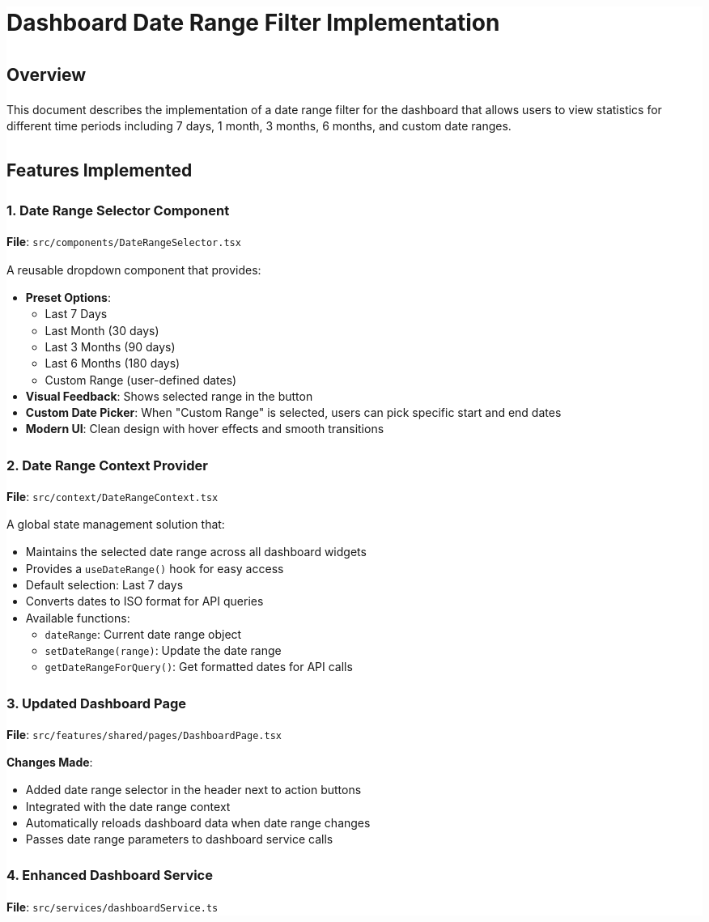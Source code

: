 # Dashboard Date Range Filter Implementation

## Overview
This document describes the implementation of a date range filter for the dashboard that allows users to view statistics for different time periods including 7 days, 1 month, 3 months, 6 months, and custom date ranges.

## Features Implemented

### 1. Date Range Selector Component
**File**: `src/components/DateRangeSelector.tsx`

A reusable dropdown component that provides:
- **Preset Options**:
  - Last 7 Days
  - Last Month (30 days)
  - Last 3 Months (90 days)
  - Last 6 Months (180 days)
  - Custom Range (user-defined dates)
- **Visual Feedback**: Shows selected range in the button
- **Custom Date Picker**: When "Custom Range" is selected, users can pick specific start and end dates
- **Modern UI**: Clean design with hover effects and smooth transitions

### 2. Date Range Context Provider
**File**: `src/context/DateRangeContext.tsx`

A global state management solution that:
- Maintains the selected date range across all dashboard widgets
- Provides a `useDateRange()` hook for easy access
- Default selection: Last 7 days
- Converts dates to ISO format for API queries
- Available functions:
  - `dateRange`: Current date range object
  - `setDateRange(range)`: Update the date range
  - `getDateRangeForQuery()`: Get formatted dates for API calls

### 3. Updated Dashboard Page
**File**: `src/features/shared/pages/DashboardPage.tsx`

**Changes Made**:
- Added date range selector in the header next to action buttons
- Integrated with the date range context
- Automatically reloads dashboard data when date range changes
- Passes date range parameters to dashboard service calls

### 4. Enhanced Dashboard Service
**File**: `src/services/dashboardService.ts`
